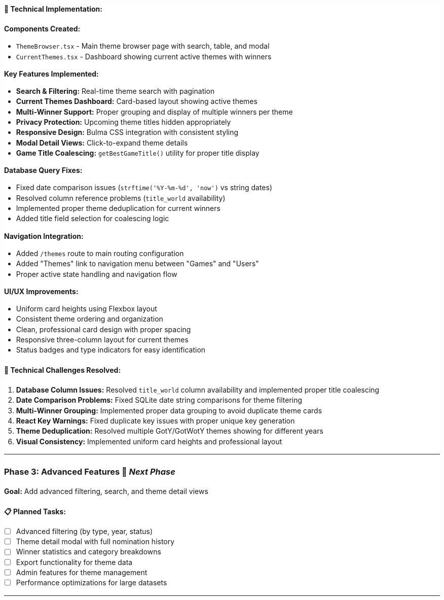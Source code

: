 #### 📝 **Technical Implementation:**

**Components Created:**

- `ThemeBrowser.tsx` - Main theme browser page with search, table, and modal
- `CurrentThemes.tsx` - Dashboard showing current active themes with winners

**Key Features Implemented:**

- **Search & Filtering:** Real-time theme search with pagination
- **Current Themes Dashboard:** Card-based layout showing active themes
- **Multi-Winner Support:** Proper grouping and display of multiple winners per theme
- **Privacy Protection:** Upcoming theme titles hidden appropriately
- **Responsive Design:** Bulma CSS integration with consistent styling
- **Modal Detail Views:** Click-to-expand theme details
- **Game Title Coalescing:** `getBestGameTitle()` utility for proper title display

**Database Query Fixes:**

- Fixed date comparison issues (`strftime('%Y-%m-%d', 'now')` vs string dates)
- Resolved column reference problems (`title_world` availability)
- Implemented proper theme deduplication for current winners
- Added title field selection for coalescing logic

**Navigation Integration:**

- Added `/themes` route to main routing configuration
- Added "Themes" link to navigation menu between "Games" and "Users"
- Proper active state handling and navigation flow

**UI/UX Improvements:**

- Uniform card heights using Flexbox layout
- Consistent theme ordering and organization
- Clean, professional card design with proper spacing
- Responsive three-column layout for current themes
- Status badges and type indicators for easy identification

#### 🔧 **Technical Challenges Resolved:**

1. **Database Column Issues:** Resolved `title_world` column availability and implemented proper title coalescing
2. **Date Comparison Problems:** Fixed SQLite date string comparisons for theme filtering
3. **Multi-Winner Grouping:** Implemented proper data grouping to avoid duplicate theme cards
4. **React Key Warnings:** Fixed duplicate key issues with proper unique key generation
5. **Theme Deduplication:** Resolved multiple GotY/GotWotY themes showing for different years
6. **Visual Consistency:** Implemented uniform card heights and professional layout

---

### **Phase 3: Advanced Features** 🔄 _Next Phase_

**Goal:** Add advanced filtering, search, and theme detail views

#### 📋 **Planned Tasks:**

- [ ] Advanced filtering (by type, year, status)
- [ ] Theme detail modal with full nomination history
- [ ] Winner statistics and category breakdowns
- [ ] Export functionality for theme data
- [ ] Admin features for theme management
- [ ] Performance optimizations for large datasets

---